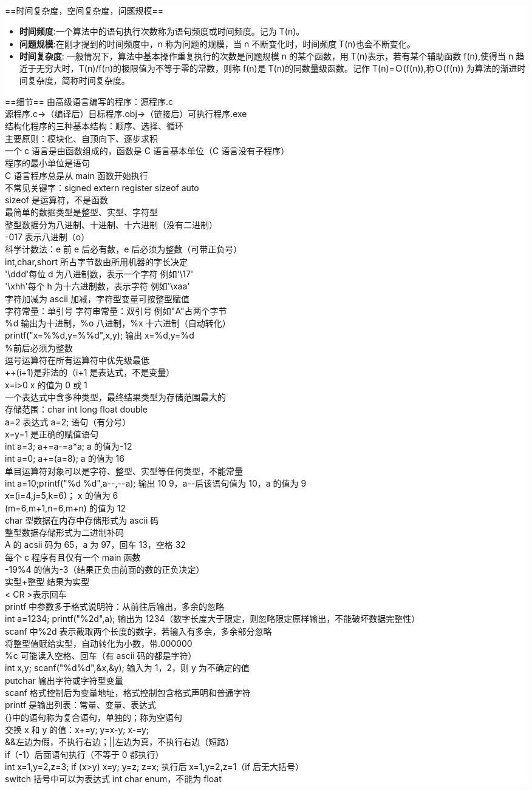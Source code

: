 ==时间复杂度，空间复杂度，问题规模==

- **时间频度**:一个算法中的语句执行次数称为语句频度或时间频度。记为 T(n)。
- **问题规模**:在刚才提到的时间频度中，n 称为问题的规模，当 n 不断变化时，时间频度 T(n)也会不断变化。
- **时间复杂度**: 一般情况下，算法中基本操作重复执行的次数是问题规模 n 的某个函数，用 T(n)表示，若有某个辅助函数 f(n),使得当 n 趋近于无穷大时，T(n)/f(n)的极限值为不等于零的常数，则称 f(n)是 T(n)的同数量级函数。记作 T(n)=Ｏ(f(n)),称Ｏ(f(n)) 为算法的渐进时间复杂度，简称时间复杂度。

==细节==
由高级语言编写的程序：源程序.c  
源程序.c->（编译后）目标程序.obj->（链接后）可执行程序.exe  
结构化程序的三种基本结构：顺序、选择、循环  
主要原则：模块化、自顶向下、逐步求积  
一个 c 语言是由函数组成的，函数是 C 语言基本单位（C 语言没有子程序）  
程序的最小单位是语句  
C 语言程序总是从 main 函数开始执行  
不常见关键字：signed extern register sizeof auto  
sizeof 是运算符，不是函数  
最简单的数据类型是整型、实型、字符型  
整型数据分为八进制、十进制、十六进制（没有二进制）  
-017 表示八进制（o）  
科学计数法：e 前 e 后必有数，e 后必须为整数（可带正负号）  
int,char,short 所占字节数由所用机器的字长决定  
'\ddd'每位 d 为八进制数，表示一个字符 例如'\17'  
'\xhh'每个 h 为十六进制数，表示字符 例如'\xaa'  
字符加减为 ascii 加减，字符型变量可按整型赋值  
字符常量：单引号 字符串常量：双引号 例如"A"占两个字节  
%d 输出为十进制，%o 八进制，%x 十六进制（自动转化）  
printf("x=%%d,y=%%d",x,y); 输出 x=%d,y=%d  
%前后必须为整数  
逗号运算符在所有运算符中优先级最低  
++(i+1)是非法的（i+1 是表达式，不是变量）  
x=i>0 x 的值为 0 或 1  
一个表达式中含多种类型，最终结果类型为存储范围最大的  
存储范围：char int long float double  
a=2 表达式 a=2; 语句（有分号）  
x=y=1 是正确的赋值语句  
int a=3; a+=a-=a\*a; a 的值为-12  
int a=0; a+=(a=8); a 的值为 16  
单目运算符对象可以是字符、整型、实型等任何类型，不能常量  
int a=10;printf("%d %d",a--,--a); 输出 10 9，a--后该语句值为 10，a 的值为 9  
x=(i=4,j=5,k=6)； x 的值为 6  
(m=6,m+1,n=6,m+n) 的值为 12  
char 型数据在内存中存储形式为 ascii 码  
整型数据存储形式为二进制补码  
A 的 acsii 码为 65，a 为 97，回车 13，空格 32  
每个 c 程序有且仅有一个 main 函数  
-19%4 的值为-3（结果正负由前面的数的正负决定）  
实型+整型 结果为实型  
< CR >表示回车  
printf 中参数多于格式说明符：从前往后输出，多余的忽略  
int a=1234; printf("%2d",a); 输出为 1234（数字长度大于限定，则忽略限定原样输出，不能破坏数据完整性）  
scanf 中%2d 表示截取两个长度的数字，若输入有多余，多余部分忽略  
将整型值赋给实型，自动转化为小数，带.000000  
%c 可能读入空格、回车（有 ascii 码的都是字符）  
int x,y; scanf("%d%d",&x,&y); 输入为 1，2，则 y 为不确定的值  
putchar 输出字符或字符型变量  
scanf 格式控制后为变量地址，格式控制包含格式声明和普通字符  
printf 是输出列表：常量、变量、表达式  
{}中的语句称为复合语句，单独的；称为空语句  
交换 x 和 y 的值：x+=y; y=x-y; x-=y;  
&&左边为假，不执行右边；||左边为真，不执行右边（短路）  
if（-1）后面语句执行（不等于 0 都执行）  
int x=1,y=2,z=3; if (x>y) x=y; y=z; z=x; 执行后 x=1,y=2,z=1（if 后无大括号）  
switch 括号中可以为表达式 int char enum，不能为 float  